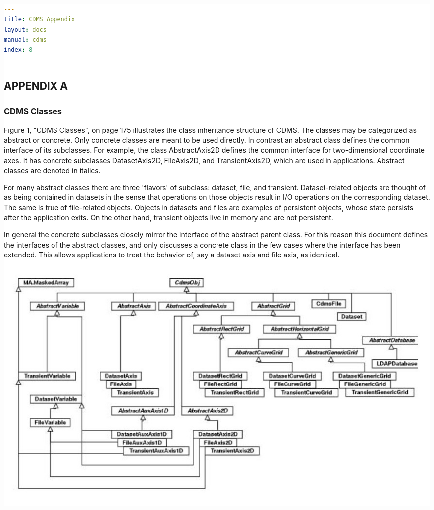 ```yaml
---
title: CDMS Appendix
layout: docs
manual: cdms
index: 8
---
```



<a name="a"></a>

## APPENDIX A

### CDMS Classes

Figure 1, "CDMS Classes", on page 175 illustrates the class inheritance structure of CDMS. The classes may be categorized as abstract or concrete. Only concrete classes are meant to be used directly. In contrast an abstract class defines the common interface of its subclasses. For example, the class AbstractAxis2D defines the common interface for two-dimensional coordinate axes. It has concrete subclasses DatasetAxis2D, FileAxis2D, and TransientAxis2D, which are used in applications. Abstract classes are denoted in italics.

For many abstract classes there are three 'flavors' of subclass: dataset, file, and transient. Dataset-related objects are thought of as being contained in datasets in the sense that operations on those objects result in I/O operations on the corresponding dataset. The same is true of file-related objects. Objects in datasets and files are examples of persistent objects, whose state persists after the application exits. On the other hand, transient objects live in memory and are not persistent.

In general the concrete subclasses closely mirror the interface of the abstract parent class. For this reason this document defines the interfaces of the abstract classes, and only discusses a concrete class in the few cases where the interface has been extended. This allows applications to treat the behavior of, say a dataset axis and file axis, as identical.

<a name="fig_1"></a>

![](/images/cdms_classes.jpg)
